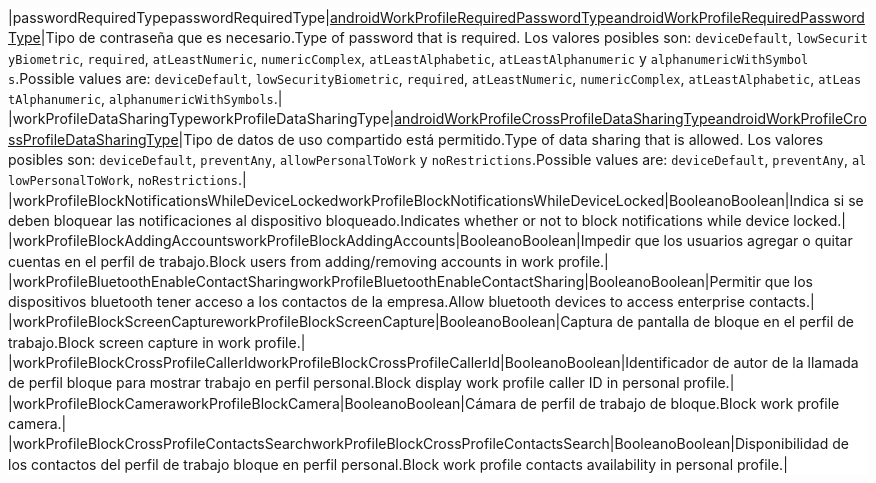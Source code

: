 |<span data-ttu-id="4a177-179">passwordRequiredType</span><span class="sxs-lookup"><span data-stu-id="4a177-179">passwordRequiredType</span></span>|[<span data-ttu-id="4a177-180">androidWorkProfileRequiredPasswordType</span><span class="sxs-lookup"><span data-stu-id="4a177-180">androidWorkProfileRequiredPasswordType</span></span>](../resources/intune-deviceconfig-androidworkprofilerequiredpasswordtype.md)|<span data-ttu-id="4a177-181">Tipo de contraseña que es necesario.</span><span class="sxs-lookup"><span data-stu-id="4a177-181">Type of password that is required.</span></span> <span data-ttu-id="4a177-182">Los valores posibles son: `deviceDefault`, `lowSecurityBiometric`, `required`, `atLeastNumeric`, `numericComplex`, `atLeastAlphabetic`, `atLeastAlphanumeric` y `alphanumericWithSymbols`.</span><span class="sxs-lookup"><span data-stu-id="4a177-182">Possible values are: `deviceDefault`, `lowSecurityBiometric`, `required`, `atLeastNumeric`, `numericComplex`, `atLeastAlphabetic`, `atLeastAlphanumeric`, `alphanumericWithSymbols`.</span></span>|
|<span data-ttu-id="4a177-183">workProfileDataSharingType</span><span class="sxs-lookup"><span data-stu-id="4a177-183">workProfileDataSharingType</span></span>|[<span data-ttu-id="4a177-184">androidWorkProfileCrossProfileDataSharingType</span><span class="sxs-lookup"><span data-stu-id="4a177-184">androidWorkProfileCrossProfileDataSharingType</span></span>](../resources/intune-deviceconfig-androidworkprofilecrossprofiledatasharingtype.md)|<span data-ttu-id="4a177-185">Tipo de datos de uso compartido está permitido.</span><span class="sxs-lookup"><span data-stu-id="4a177-185">Type of data sharing that is allowed.</span></span> <span data-ttu-id="4a177-186">Los valores posibles son: `deviceDefault`, `preventAny`, `allowPersonalToWork` y `noRestrictions`.</span><span class="sxs-lookup"><span data-stu-id="4a177-186">Possible values are: `deviceDefault`, `preventAny`, `allowPersonalToWork`, `noRestrictions`.</span></span>|
|<span data-ttu-id="4a177-187">workProfileBlockNotificationsWhileDeviceLocked</span><span class="sxs-lookup"><span data-stu-id="4a177-187">workProfileBlockNotificationsWhileDeviceLocked</span></span>|<span data-ttu-id="4a177-188">Booleano</span><span class="sxs-lookup"><span data-stu-id="4a177-188">Boolean</span></span>|<span data-ttu-id="4a177-189">Indica si se deben bloquear las notificaciones al dispositivo bloqueado.</span><span class="sxs-lookup"><span data-stu-id="4a177-189">Indicates whether or not to block notifications while device locked.</span></span>|
|<span data-ttu-id="4a177-190">workProfileBlockAddingAccounts</span><span class="sxs-lookup"><span data-stu-id="4a177-190">workProfileBlockAddingAccounts</span></span>|<span data-ttu-id="4a177-191">Booleano</span><span class="sxs-lookup"><span data-stu-id="4a177-191">Boolean</span></span>|<span data-ttu-id="4a177-192">Impedir que los usuarios agregar o quitar cuentas en el perfil de trabajo.</span><span class="sxs-lookup"><span data-stu-id="4a177-192">Block users from adding/removing accounts in work profile.</span></span>|
|<span data-ttu-id="4a177-193">workProfileBluetoothEnableContactSharing</span><span class="sxs-lookup"><span data-stu-id="4a177-193">workProfileBluetoothEnableContactSharing</span></span>|<span data-ttu-id="4a177-194">Booleano</span><span class="sxs-lookup"><span data-stu-id="4a177-194">Boolean</span></span>|<span data-ttu-id="4a177-195">Permitir que los dispositivos bluetooth tener acceso a los contactos de la empresa.</span><span class="sxs-lookup"><span data-stu-id="4a177-195">Allow bluetooth devices to access enterprise contacts.</span></span>|
|<span data-ttu-id="4a177-196">workProfileBlockScreenCapture</span><span class="sxs-lookup"><span data-stu-id="4a177-196">workProfileBlockScreenCapture</span></span>|<span data-ttu-id="4a177-197">Booleano</span><span class="sxs-lookup"><span data-stu-id="4a177-197">Boolean</span></span>|<span data-ttu-id="4a177-198">Captura de pantalla de bloque en el perfil de trabajo.</span><span class="sxs-lookup"><span data-stu-id="4a177-198">Block screen capture in work profile.</span></span>|
|<span data-ttu-id="4a177-199">workProfileBlockCrossProfileCallerId</span><span class="sxs-lookup"><span data-stu-id="4a177-199">workProfileBlockCrossProfileCallerId</span></span>|<span data-ttu-id="4a177-200">Booleano</span><span class="sxs-lookup"><span data-stu-id="4a177-200">Boolean</span></span>|<span data-ttu-id="4a177-201">Identificador de autor de la llamada de perfil bloque para mostrar trabajo en perfil personal.</span><span class="sxs-lookup"><span data-stu-id="4a177-201">Block display work profile caller ID in personal profile.</span></span>|
|<span data-ttu-id="4a177-202">workProfileBlockCamera</span><span class="sxs-lookup"><span data-stu-id="4a177-202">workProfileBlockCamera</span></span>|<span data-ttu-id="4a177-203">Booleano</span><span class="sxs-lookup"><span data-stu-id="4a177-203">Boolean</span></span>|<span data-ttu-id="4a177-204">Cámara de perfil de trabajo de bloque.</span><span class="sxs-lookup"><span data-stu-id="4a177-204">Block work profile camera.</span></span>|
|<span data-ttu-id="4a177-205">workProfileBlockCrossProfileContactsSearch</span><span class="sxs-lookup"><span data-stu-id="4a177-205">workProfileBlockCrossProfileContactsSearch</span></span>|<span data-ttu-id="4a177-206">Booleano</span><span class="sxs-lookup"><span data-stu-id="4a177-206">Boolean</span></span>|<span data-ttu-id="4a177-207">Disponibilidad de los contactos del perfil de trabajo bloque en perfil personal.</span><span class="sxs-lookup"><span data-stu-id="4a177-207">Block work profile contacts availability in personal profile.</span></span>|